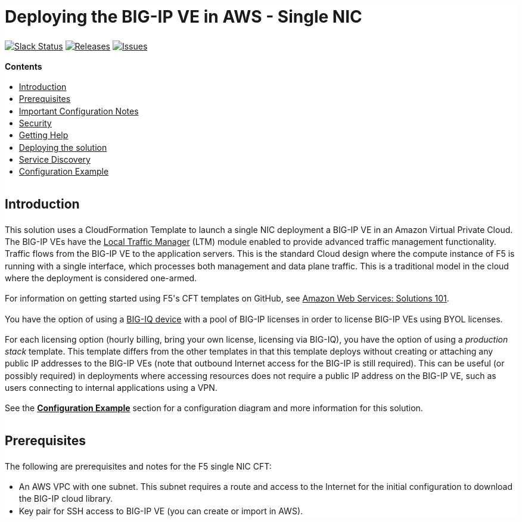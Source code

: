 # Deploying the BIG-IP VE in AWS - Single NIC

[![Slack Status](https://f5cloudsolutions.herokuapp.com/badge.svg)](https://f5cloudsolutions.herokuapp.com)
[![Releases](https://img.shields.io/github/release/f5networks/f5-aws-cloudformation.svg)](https://github.com/f5networks/f5-aws-cloudformation/releases)
[![Issues](https://img.shields.io/github/issues/f5networks/f5-aws-cloudformation.svg)](https://github.com/f5networks/f5-aws-cloudformation/issues)

**Contents**
 - [Introduction](#introduction) 
 - [Prerequisites](#prerequisites)
 - [Important Configuration Notes](#important-configuration-notes)
 - [Security](#security)
 - [Getting Help](#help)
 - [Deploying the solution](#deploying-the-f5-single-nic-solution) 
 - [Service Discovery](#service-discovery)
 - [Configuration Example](#configuration-example)

## Introduction
This solution uses a CloudFormation Template to launch a single NIC deployment a BIG-IP VE in an Amazon Virtual Private Cloud. The BIG-IP VEs have the <a href="https://f5.com/products/big-ip/local-traffic-manager-ltm">Local Traffic Manager</a> (LTM) module enabled to provide advanced traffic management functionality.  Traffic flows from the BIG-IP VE to the application servers.  This is the standard Cloud design where the compute instance of F5 is running with a single interface, which processes both management and data plane traffic.  This is a traditional model in the cloud where the deployment is considered one-armed.

For information on getting started using F5's CFT templates on GitHub, see [Amazon Web Services: Solutions 101](http://clouddocs.f5.com/cloud/public/v1/aws/AWS_solutions101.html).

You have the option of using a [BIG-IQ device](https://f5.com/products/big-iq-centralized-management) with a pool of BIG-IP licenses in order to license BIG-IP VEs using BYOL licenses. 

For each licensing option (hourly billing, bring your own license, licensing via BIG-IQ), you have the option of using a *production stack* template. This template differs from the other templates in that this template deploys without creating or attaching any public IP addresses to the BIG-IP VEs (note that outbound Internet access for the BIG-IP is still required). This can be useful (or possibly required) in deployments where accessing resources does not require a public IP address on the BIG-IP VE, such as users connecting to internal applications using a VPN.
 


See the **[Configuration Example](#configuration-example)** section for a configuration diagram and more information for this solution.

## Prerequisites
The following are prerequisites and notes for the F5 single NIC CFT:
  - An AWS VPC with one subnet. This subnet requires a route and access to the Internet for the initial configuration to download the BIG-IP cloud library.
  - Key pair for SSH access to BIG-IP VE (you can create or import in AWS).
  